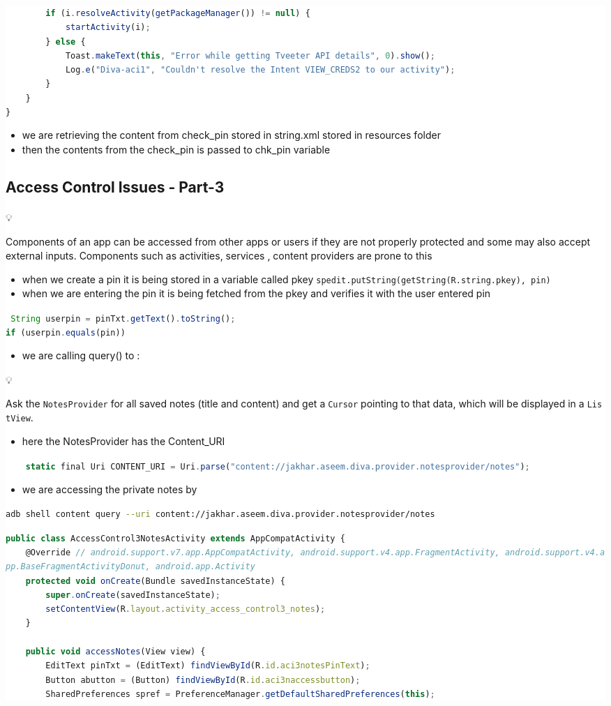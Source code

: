 ```jsx
        if (i.resolveActivity(getPackageManager()) != null) {
            startActivity(i);
        } else {
            Toast.makeText(this, "Error while getting Tveeter API details", 0).show();
            Log.e("Diva-aci1", "Couldn't resolve the Intent VIEW_CREDS2 to our activity");
        }
    }
}
```

- we are retrieving the content from check_pin stored in string.xml stored in resources folder
- then the contents from the check_pin is passed to chk_pin variable

## Access Control Issues - Part-3

<aside>
💡

Components of an app can be accessed from other apps or users if they are not properly protected and some may also accept  external inputs. Components such as activities, services , content providers are prone to this

</aside>

- when we create a pin it is being stored in a variable called pkey 
`spedit.putString(getString(R.string.pkey), pin)`
- when we are entering the pin it is being fetched from the pkey and verifies it with the user entered pin

```jsx
 String userpin = pinTxt.getText().toString();
if (userpin.equals(pin))
```

- we are calling query() to :

<aside>
💡

Ask the `NotesProvider` for all saved notes (title and content) and get a `Cursor` pointing to that data, which will be displayed in a `ListView`.

</aside>

- here the NotesProvider has the Content_URI

```jsx
    static final Uri CONTENT_URI = Uri.parse("content://jakhar.aseem.diva.provider.notesprovider/notes");
```

- we are accessing the private notes by

```bash
adb shell content query --uri content://jakhar.aseem.diva.provider.notesprovider/notes
```

```jsx
public class AccessControl3NotesActivity extends AppCompatActivity {
    @Override // android.support.v7.app.AppCompatActivity, android.support.v4.app.FragmentActivity, android.support.v4.app.BaseFragmentActivityDonut, android.app.Activity
    protected void onCreate(Bundle savedInstanceState) {
        super.onCreate(savedInstanceState);
        setContentView(R.layout.activity_access_control3_notes);
    }

    public void accessNotes(View view) {
        EditText pinTxt = (EditText) findViewById(R.id.aci3notesPinText);
        Button abutton = (Button) findViewById(R.id.aci3naccessbutton);
        SharedPreferences spref = PreferenceManager.getDefaultSharedPreferences(this);
```